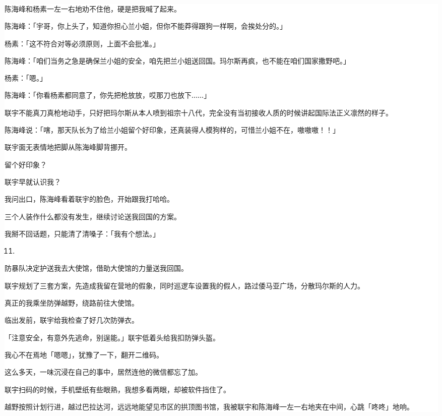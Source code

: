
陈海峰和杨素一左一右地劝不住他，硬是把我喊了起来。


陈海峰：「宇哥，你上头了，知道你担心兰小姐，但你不能莽得跟狗一样啊，会挨处分的。」


杨素：「这不符合对等必须原则，上面不会批准。」


陈海峰：「咱们当务之急是确保兰小姐的安全，咱先把兰小姐送回国。玛尔斯再疯，也不能在咱们国家撒野吧。」


杨素：「嗯。」


陈海峰：「你看杨素都同意了，你先把枪放放，哎那刀也放下……」


联宇不能真刀真枪地动手，只好把玛尔斯从本人喷到祖宗十八代，完全没有当初接收人质的时候讲起国际法正义凛然的样子。


陈海峰说：「嗐，那天队长为了给兰小姐留个好印象，还真装得人模狗样的，可惜兰小姐不在，嗷嗷嗷！！」


联宇面无表情地把脚从陈海峰脚背挪开。


留个好印象？


联宇早就认识我？


我问出口，陈海峰看着联宇的脸色，开始跟我打哈哈。


三个人装作什么都没有发生，继续讨论送我回国的方案。


我掰不回话题，只能清了清嗓子：「我有个想法。」


11.


防暴队决定护送我去大使馆，借助大使馆的力量送我回国。


联宇规划了三套方案，先造成我留在营地的假象，同时巡逻车设置我的假人，路过倭马亚广场，分散玛尔斯的人力。


真正的我乘坐防弹越野，绕路前往大使馆。


临出发前，联宇给我检查了好几次防弹衣。


「注意安全，有意外先逃命，别逞能。」联宇低着头给我扣防弹头盔。


我心不在焉地「嗯嗯」，犹豫了一下，翻开二维码。


这么多天，一味沉浸在自己的事中，居然连他的微信都忘了加。


联宇扫码的时候，手机壁纸有些眼熟，我想多看两眼，却被软件挡住了。


越野按照计划行进，越过巴拉达河，远远地能望见市区的拱顶图书馆，我被联宇和陈海峰一左一右地夹在中间，心跳「咚咚」地响。

